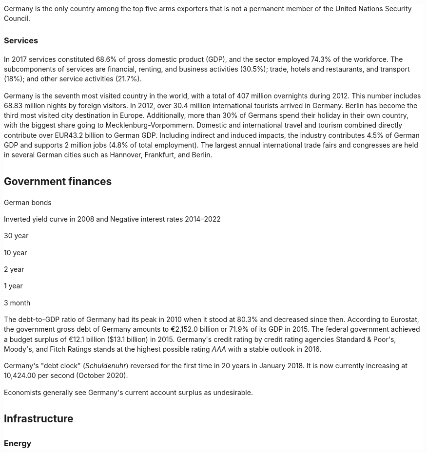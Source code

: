 Germany is the only country among the top five arms exporters that is not a
permanent member of the United Nations Security Council.

### Services

In 2017 services constituted 68.6% of gross domestic product (GDP), and the
sector employed 74.3% of the workforce. The subcomponents of services are
financial, renting, and business activities (30.5%); trade, hotels and
restaurants, and transport (18%); and other service activities (21.7%).

Germany is the seventh most visited country in the world, with a total of 407
million overnights during 2012. This number includes 68.83 million nights by
foreign visitors. In 2012, over 30.4 million international tourists arrived in
Germany. Berlin has become the third most visited city destination in Europe.
Additionally, more than 30% of Germans spend their holiday in their own
country, with the biggest share going to Mecklenburg-Vorpommern. Domestic and
international travel and tourism combined directly contribute over EUR43.2
billion to German GDP. Including indirect and induced impacts, the industry
contributes 4.5% of German GDP and supports 2 million jobs (4.8% of total
employment). The largest annual international trade fairs and congresses are
held in several German cities such as Hannover, Frankfurt, and Berlin.

## Government finances

German bonds

Inverted yield curve in 2008 and Negative interest rates 2014–2022

30 year

10 year

2 year

1 year

3 month

The debt-to-GDP ratio of Germany had its peak in 2010 when it stood at 80.3%
and decreased since then. According to Eurostat, the government gross debt of
Germany amounts to €2,152.0 billion or 71.9% of its GDP in 2015. The federal
government achieved a budget surplus of €12.1 billion ($13.1 billion) in 2015.
Germany's credit rating by credit rating agencies Standard & Poor's, Moody's,
and Fitch Ratings stands at the highest possible rating _AAA_ with a stable
outlook in 2016.

Germany's "debt clock" (_Schuldenuhr_) reversed for the first time in 20 years
in January 2018. It is now currently increasing at 10,424.00 per second
(October 2020).

Economists generally see Germany's current account surplus as undesirable.

## Infrastructure

### Energy
